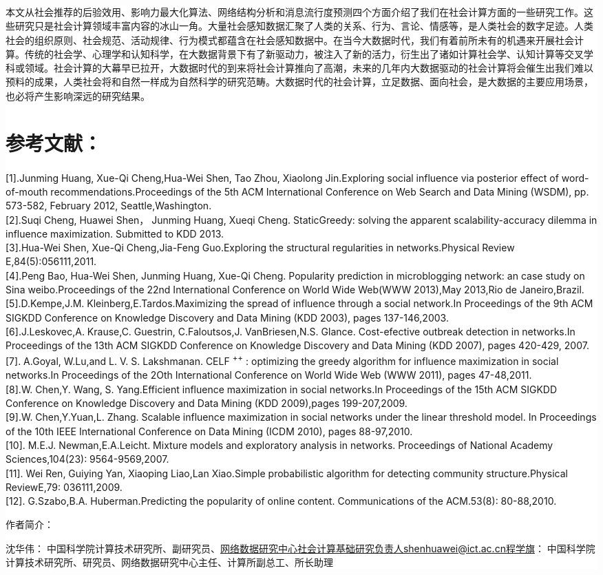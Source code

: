 本文从社会推荐的后验效用、影响力最大化算法、网络结构分析和消息流行度预测四个方面介绍了我们在社会计算方面的一些研究工作。这些研究只是社会计算领域丰富内容的冰山一角。大量社会感知数据汇聚了人类的关系、行为、言论、情感等，是人类社会的数字足迹。人类社会的组织原则、社会规范、活动规律、行为模式都蕴含在社会感知数据中。在当今大数据时代，我们有着前所未有的机遇来开展社会计算。传统的社会学、心理学和认知科学，在大数据背景下有了新驱动力，被注入了新的活力，衍生出了诸如计算社会学、认知计算等交叉学科或领域。社会计算的大幕早已拉开，大数据时代的到来将社会计算推向了高潮，未来的几年内大数据驱动的社会计算将会催生出我们难以预料的成果，人类社会将和自然一样成为自然科学的研究范畴。大数据时代的社会计算，立足数据、面向社会，是大数据的主要应用场景，也必将产生影响深远的研究结果。

# 参考文献：

[1].Junming Huang, Xue-Qi Cheng,Hua-Wei Shen, Tao Zhou, Xiaolong Jin.Exploring social influence via posterior effect of word-of-mouth recommendations.Proceedings of the 5th ACM International Conference on Web Search and Data Mining (WSDM), pp. 573-582, February 2012, Seattle,Washington.   
[2].Suqi Cheng, Huawei Shen， Junming Huang, Xueqi Cheng. StaticGreedy: solving the apparent scalability-accuracy dilemma in influence maximization. Submitted to KDD 2013.   
[3].Hua-Wei Shen, Xue-Qi Cheng,Jia-Feng Guo.Exploring the structural regularities in networks.Physical Review E,84(5):056111,2011.   
[4].Peng Bao, Hua-Wei Shen, Junming Huang, Xue-Qi Cheng. Popularity prediction in microblogging network: an case study on Sina weibo.Proceedings of the 22nd International Conference on World Wide Web(WWW 2013),May 2013,Rio de Janeiro,Brazil.   
[5].D.Kempe,J.M. Kleinberg,E.Tardos.Maximizing the spread of influence through a social network.In Proceedings of the 9th ACM SIGKDD Conference on Knowledge Discovery and Data Mining (KDD 2003), pages 137-146,2003.   
[6].J.Leskovec,A. Krause,C. Guestrin, C.Faloutsos,J. VanBriesen,N.S. Glance. Cost-efective outbreak detection in networks.In Proceedings of the 13th ACM SIGKDD Conference on Knowledge Discovery and Data Mining (KDD 2007), pages 420-429, 2007.   
[7]. A.Goyal, W.Lu,and L. V. S. Lakshmanan. CELF $^ { + + }$ : optimizing the greedy algorithm for influence maximization in social networks.In Proceedings of the 2Oth International Conference on World Wide Web (WWW 2011), pages 47-48,2011.   
[8].W. Chen,Y. Wang, S. Yang.Efficient influence maximization in social networks.In Proceedings of the 15th ACM SIGKDD Conference on Knowledge Discovery and Data Mining (KDD 2009),pages 199-207,2009.   
[9].W. Chen,Y.Yuan,L. Zhang. Scalable influence maximization in social networks under the linear threshold model. In Proceedings of the 10th IEEE International Conference on Data Mining (ICDM 2010), pages 88-97,2010.   
[10]. M.E.J. Newman,E.A.Leicht. Mixture models and exploratory analysis in networks. Proceedings of National Academy Sciences,104(23): 9564-9569,2007.   
[11]. Wei Ren, Guiying Yan, Xiaoping Liao,Lan Xiao.Simple probabilistic algorithm for detecting community structure.Physical ReviewE,79: 036111,2009.   
[12]. G.Szabo,B.A. Huberman.Predicting the popularity of online content. Communications of the ACM.53(8): 80-88,2010.

作者简介：

沈华伟： 中国科学院计算技术研究所、副研究员、网络数据研究中心社会计算基础研究负责人shenhuawei@ict.ac.cn程学旗： 中国科学院计算技术研究所、研究员、网络数据研究中心主任、计算所副总工、所长助理